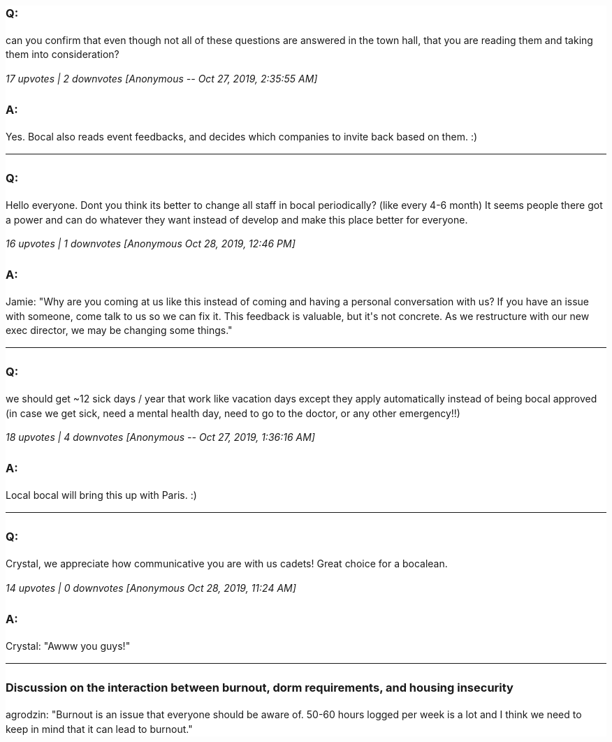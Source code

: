 ### Q:
can you confirm that even though not all of these questions are answered in the town hall, that you are reading them and taking them into consideration?

_17 upvotes | 2 downvotes [Anonymous -- Oct 27, 2019, 2:35:55 AM]_
### A:
Yes. Bocal also reads event feedbacks, and decides which companies to invite back based on them. :)

---
### Q:
Hello everyone.
Dont you think its better to change all staff in bocal periodically? (like every 4-6 month)
It seems people there got a power and can do whatever they want instead of develop and make this place better for everyone.

_16 upvotes | 1 downvotes [Anonymous Oct 28, 2019, 12:46 PM]_
### A:
Jamie: "Why are you coming at us like this instead of coming and having a personal conversation with us? If you have an issue with someone, come talk to us so we can fix it. This feedback is valuable, but it's not concrete. As we restructure with our new exec director, we may be changing some things."

---
### Q:
we should get \~12 sick days / year that work like vacation days except they apply automatically instead of being bocal approved (in case we get sick, need a mental health day, need to go to the doctor, or any other emergency!!)

_18 upvotes | 4 downvotes [Anonymous -- Oct 27, 2019, 1:36:16 AM]_
### A:
Local bocal will bring this up with Paris. :)

---
### Q:
Crystal, we appreciate how communicative you are with us cadets!
Great choice for a bocalean.

_14 upvotes | 0 downvotes [Anonymous Oct 28, 2019, 11:24 AM]_
### A:
Crystal: "Awww you guys!"

---
### Discussion on the interaction between burnout, dorm requirements, and housing insecurity

agrodzin: "Burnout is an issue that everyone should be aware of. 50-60 hours logged per week is a lot and I think we need to keep in mind that it can lead to burnout."
